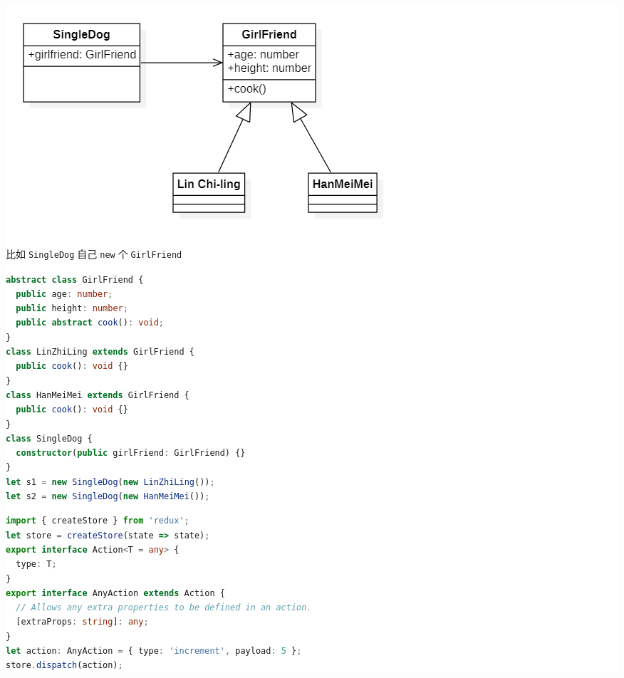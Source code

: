 ![Inversion](./fe-design-9/Inversion.png)

比如 `SingleDog` 自己 `new` 个 `GirlFriend`

```ts
abstract class GirlFriend {
  public age: number;
  public height: number;
  public abstract cook(): void;
}
class LinZhiLing extends GirlFriend {
  public cook(): void {}
}
class HanMeiMei extends GirlFriend {
  public cook(): void {}
}
class SingleDog {
  constructor(public girlFriend: GirlFriend) {}
}
let s1 = new SingleDog(new LinZhiLing());
let s2 = new SingleDog(new HanMeiMei());
```

```ts
import { createStore } from 'redux';
let store = createStore(state => state);
export interface Action<T = any> {
  type: T;
}
export interface AnyAction extends Action {
  // Allows any extra properties to be defined in an action.
  [extraProps: string]: any;
}
let action: AnyAction = { type: 'increment', payload: 5 };
store.dispatch(action);
```
